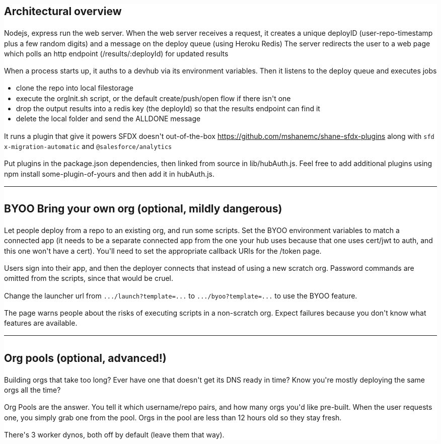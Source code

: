 
## Architectural overview

Nodejs, express run the web server.
When the web server receives a request, it creates a unique deployID (user-repo-timestamp plus a few random digits) and a message on the deploy queue (using Heroku Redis)
The server redirects the user to a web page which polls an http endpoint (/results/:deployId) for updated results

When a process starts up, it auths to a devhub via its environment variables.
Then it listens to the deploy queue and executes jobs

-   clone the repo into local filestorage
-   execute the orgInit.sh script, or the default create/push/open flow if there isn't one
-   drop the output results into a redis key (the deployId) so that the results endpoint can find it
-   delete the local folder and send the ALLDONE message

It runs a plugin that give it powers SFDX doesn't out-of-the-box
<https://github.com/mshanemc/shane-sfdx-plugins> along with `sfdx-migration-automatic` and `@salesforce/analytics`

Put plugins in the package.json dependencies, then linked from source in lib/hubAuth.js. Feel free to add additional plugins using npm install some-plugin-of-yours and then add it in hubAuth.js.

---

## BYOO Bring your own org (optional, mildly dangerous)

Let people deploy from a repo to an existing org, and run some scripts. Set the BYOO environment variables to match a connected app (it needs to be a separate connected app from the one your hub uses because that one uses cert/jwt to auth, and this one won't have a cert). You'll need to set the appropriate callback URIs for the /token page.

Users sign into their app, and then the deployer connects that instead of using a new scratch org. Password commands are omitted from the scripts, since that would be cruel.

Change the launcher url from `.../launch?template=...` to `.../byoo?template=...` to use the BYOO feature.

The page warns people about the risks of executing scripts in a non-scratch org. Expect failures because you don't know what features are available.

---

## Org pools (optional, advanced!)

Building orgs that take too long? Ever have one that doesn't get its DNS ready in time? Know you're mostly deploying the same orgs all the time?

Org Pools are the answer. You tell it which username/repo pairs, and how many orgs you'd like pre-built. When the user requests one, you simply grab one from the pool. Orgs in the pool are less than 12 hours old so they stay fresh.

There's 3 worker dynos, both off by default (leave them that way).
